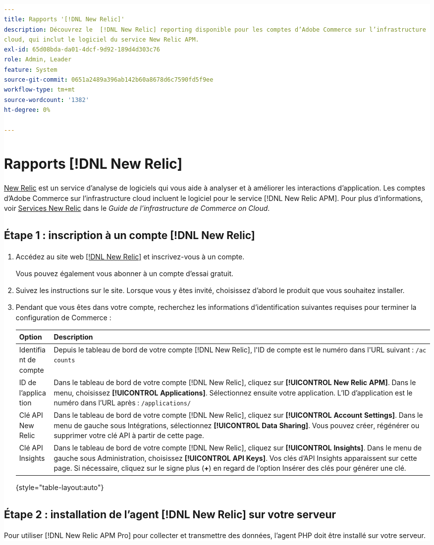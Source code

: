 ```yaml
---
title: Rapports '[!DNL New Relic]'
description: Découvrez le  [!DNL New Relic] reporting disponible pour les comptes d’Adobe Commerce sur l’infrastructure cloud, qui inclut le logiciel du service New Relic APM.
exl-id: 65d08bda-da01-4dcf-9d92-189d4d303c76
role: Admin, Leader
feature: System
source-git-commit: 0651a2489a396ab142b60a8678d6c7590fd5f9ee
workflow-type: tm+mt
source-wordcount: '1382'
ht-degree: 0%

---
```


# Rapports [!DNL New Relic]

[New Relic][1] est un service d’analyse de logiciels qui vous aide à analyser et à améliorer les interactions d’application. Les comptes d’Adobe Commerce sur l’infrastructure cloud incluent le logiciel pour le service [!DNL New Relic APM]. Pour plus d’informations, voir [Services New Relic][4] dans le _Guide de l’infrastructure de Commerce on Cloud_.

## Étape 1 : inscription à un compte [!DNL New Relic]

1. Accédez au site web [[!DNL New Relic]][1] et inscrivez-vous à un compte.

   Vous pouvez également vous abonner à un compte d’essai gratuit.

1. Suivez les instructions sur le site. Lorsque vous y êtes invité, choisissez d’abord le produit que vous souhaitez installer.

1. Pendant que vous êtes dans votre compte, recherchez les informations d’identification suivantes requises pour terminer la configuration de Commerce :

   | Option | Description |
   | ------ | ----------- |
   | Identifiant de compte | Depuis le tableau de bord de votre compte [!DNL New Relic], l&#39;ID de compte est le numéro dans l&#39;URL suivant : `/accounts` |
   | ID de l’application | Dans le tableau de bord de votre compte [!DNL New Relic], cliquez sur **[!UICONTROL New Relic APM]**. Dans le menu, choisissez **[!UICONTROL Applications]**. Sélectionnez ensuite votre application. L’ID d’application est le numéro dans l’URL après : `/applications/` |
   | Clé API New Relic | Dans le tableau de bord de votre compte [!DNL New Relic], cliquez sur **[!UICONTROL Account Settings]**. Dans le menu de gauche sous Intégrations, sélectionnez **[!UICONTROL Data Sharing]**. Vous pouvez créer, régénérer ou supprimer votre clé API à partir de cette page. |
   | Clé API Insights | Dans le tableau de bord de votre compte [!DNL New Relic], cliquez sur **[!UICONTROL Insights]**. Dans le menu de gauche sous Administration, choisissez **[!UICONTROL API Keys]**. Vos clés d’API Insights apparaissent sur cette page. Si nécessaire, cliquez sur le signe plus (**+**) en regard de l’option Insérer des clés pour générer une clé. |

   {style="table-layout:auto"}

## Étape 2 : installation de l’agent [!DNL New Relic] sur votre serveur

Pour utiliser [!DNL New Relic APM Pro] pour collecter et transmettre des données, l’agent PHP doit être installé sur votre serveur.


[1]: https://newrelic.com/
[3]: https://docs.newrelic.com/docs/agents/php-agent/getting-started/new-relic-php
[4]: https://experienceleague.adobe.com/docs/commerce-cloud-service/user-guide/monitor/new-relic/new-relic-service.html?lang=fr
[5]: https://experienceleague.adobe.com/docs/commerce-operations/configuration-guide/cli/configure-cron-jobs.html?lang=fr
[6]: https://docs.newrelic.com/docs/insights/new-relic-insights/using-new-relic-query-language/nrql-reference